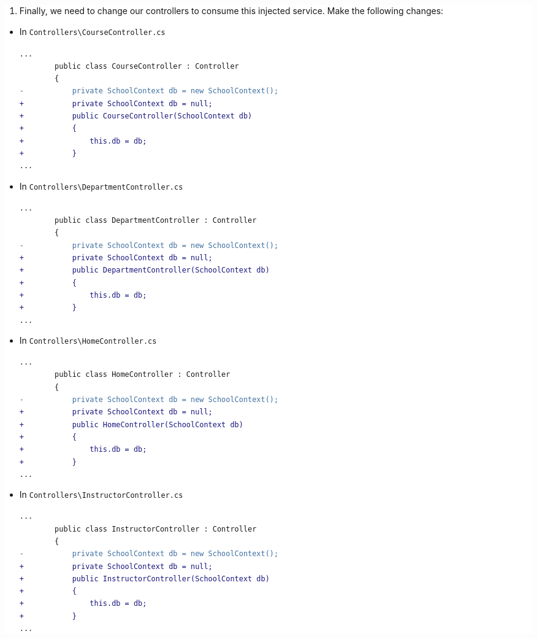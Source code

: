 1. Finally, we need to change our controllers to consume this injected service. Make the following changes:

* In `Controllers\CourseController.cs`
    ```diff
    ...
            public class CourseController : Controller
            {
    -           private SchoolContext db = new SchoolContext();
    +           private SchoolContext db = null;
    +           public CourseController(SchoolContext db)
    +           {
    +               this.db = db;
    +           }
    ...
    ```

* In `Controllers\DepartmentController.cs`
    ```diff
    ...
            public class DepartmentController : Controller
            {
    -           private SchoolContext db = new SchoolContext();
    +           private SchoolContext db = null;
    +           public DepartmentController(SchoolContext db)
    +           {
    +               this.db = db;
    +           }
    ...
    ```

* In `Controllers\HomeController.cs`
    ```diff
    ...
            public class HomeController : Controller
            {
    -           private SchoolContext db = new SchoolContext();
    +           private SchoolContext db = null;
    +           public HomeController(SchoolContext db)
    +           {
    +               this.db = db;
    +           }
    ...
    ```
* In `Controllers\InstructorController.cs`
    ```diff
    ...
            public class InstructorController : Controller
            {
    -           private SchoolContext db = new SchoolContext();
    +           private SchoolContext db = null;
    +           public InstructorController(SchoolContext db)
    +           {
    +               this.db = db;
    +           }
    ...
    ```
